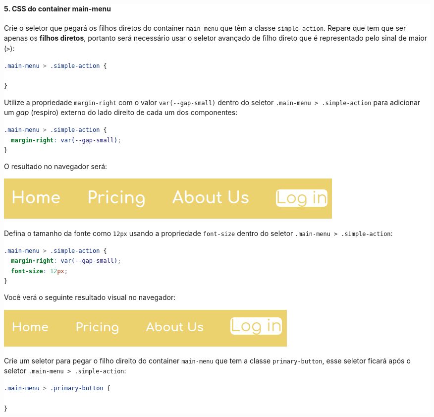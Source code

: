 #### 5. CSS do container main-menu

Crie o seletor que pegará os filhos diretos do container `main-menu` que têm a classe `simple-action`. Repare que tem que ser apenas os **filhos diretos**, portanto será necessário usar o seletor avançado de filho direto que é representado pelo sinal de maior (`>`):

```css
.main-menu > .simple-action {
  
}
```

Utilize a propriedade `margin-right` com o valor `var(--gap-small)` dentro do seletor `.main-menu > .simple-action` para adicionar um *gap* (respiro) externo do lado direito de cada um dos componentes:

```css
.main-menu > .simple-action {
  margin-right: var(--gap-small);
}
```

O resultado no navegador será:

![Os componentes simple-action com respiro externo a direita](img/1-main-menu.png)

Defina o tamanho da fonte como `12px` usando a propriedade `font-size` dentro do seletor `.main-menu > .simple-action`:

```css
.main-menu > .simple-action {
  margin-right: var(--gap-small);
  font-size: 12px;
}
```

Você verá o seguinte resultado visual no navegador:

![Adicionado fonte de 12px nos simple-action](img/2-main-menu.png)

Crie um seletor para pegar o filho direito do container `main-menu` que tem a classe `primary-button`, esse seletor ficará após o seletor `.main-menu > .simple-action`:

```css
.main-menu > .primary-button {

}
```
